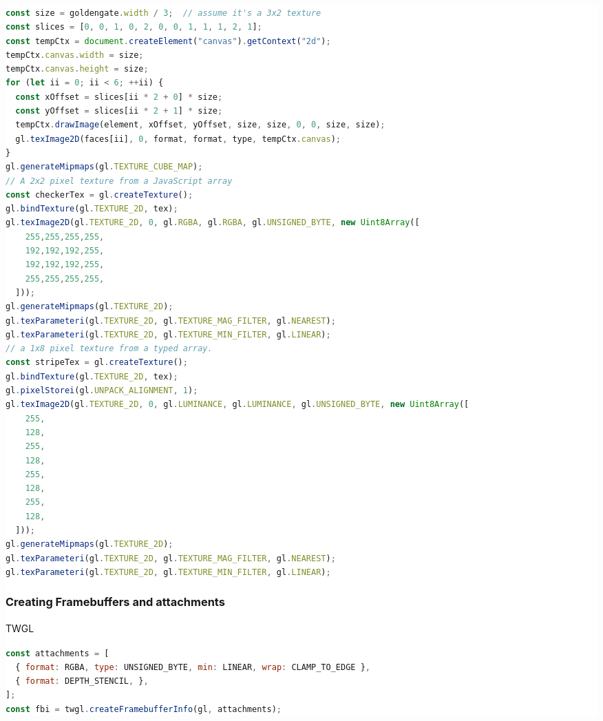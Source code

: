 ```javascript
const size = goldengate.width / 3;  // assume it's a 3x2 texture
const slices = [0, 0, 1, 0, 2, 0, 0, 1, 1, 1, 2, 1];
const tempCtx = document.createElement("canvas").getContext("2d");
tempCtx.canvas.width = size;
tempCtx.canvas.height = size;
for (let ii = 0; ii < 6; ++ii) {
  const xOffset = slices[ii * 2 + 0] * size;
  const yOffset = slices[ii * 2 + 1] * size;
  tempCtx.drawImage(element, xOffset, yOffset, size, size, 0, 0, size, size);
  gl.texImage2D(faces[ii], 0, format, format, type, tempCtx.canvas);
}
gl.generateMipmaps(gl.TEXTURE_CUBE_MAP);
// A 2x2 pixel texture from a JavaScript array
const checkerTex = gl.createTexture();
gl.bindTexture(gl.TEXTURE_2D, tex);
gl.texImage2D(gl.TEXTURE_2D, 0, gl.RGBA, gl.RGBA, gl.UNSIGNED_BYTE, new Uint8Array([
    255,255,255,255,
    192,192,192,255,
    192,192,192,255,
    255,255,255,255,
  ]));
gl.generateMipmaps(gl.TEXTURE_2D);
gl.texParameteri(gl.TEXTURE_2D, gl.TEXTURE_MAG_FILTER, gl.NEAREST);
gl.texParameteri(gl.TEXTURE_2D, gl.TEXTURE_MIN_FILTER, gl.LINEAR);
// a 1x8 pixel texture from a typed array.
const stripeTex = gl.createTexture();
gl.bindTexture(gl.TEXTURE_2D, tex);
gl.pixelStorei(gl.UNPACK_ALIGNMENT, 1);
gl.texImage2D(gl.TEXTURE_2D, 0, gl.LUMINANCE, gl.LUMINANCE, gl.UNSIGNED_BYTE, new Uint8Array([
    255,
    128,
    255,
    128,
    255,
    128,
    255,
    128,
  ]));
gl.generateMipmaps(gl.TEXTURE_2D);
gl.texParameteri(gl.TEXTURE_2D, gl.TEXTURE_MAG_FILTER, gl.NEAREST);
gl.texParameteri(gl.TEXTURE_2D, gl.TEXTURE_MIN_FILTER, gl.LINEAR);
```

### Creating Framebuffers and attachments

TWGL

```javascript
const attachments = [
  { format: RGBA, type: UNSIGNED_BYTE, min: LINEAR, wrap: CLAMP_TO_EDGE },
  { format: DEPTH_STENCIL, },
];
const fbi = twgl.createFramebufferInfo(gl, attachments);
```
